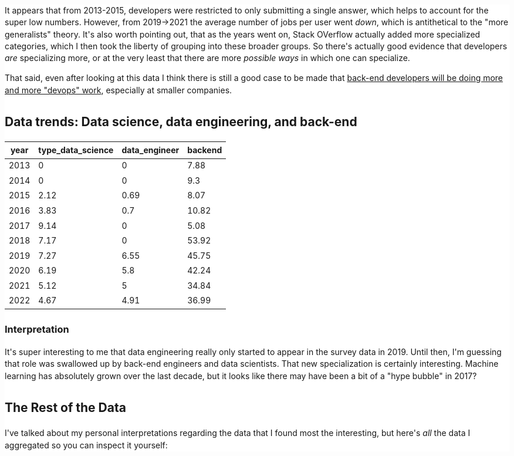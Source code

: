 </div>

It appears that from 2013-2015, developers were restricted to only submitting a single answer, which helps to account for the super low numbers. However, from 2019->2021 the average number of jobs per user went *down*, which is antithetical to the "more generalists" theory. It's also worth pointing out, that as the years went on, Stack OVerflow actually added more specialized categories, which I then took the liberty of grouping into these broader groups. So there's actually good evidence that developers *are* specializing more, or at the very least that there are more *possible ways* in which one can specialize.

That said, even after looking at this data I think there is still a good case to be made that [back-end developers will be doing more and more "devops" work](/devops/backend-devops-roles-merging/), especially at smaller companies.

## Data trends: Data science, data engineering, and back-end

<div class="tablewrap">

| year | type_data_science | data_engineer | backend |
| ---- | ----------------- | ------------- | ------- |
| 2013 | 0                 | 0             | 7.88    |
| 2014 | 0                 | 0             | 9.3     |
| 2015 | 2.12              | 0.69          | 8.07    |
| 2016 | 3.83              | 0.7           | 10.82   |
| 2017 | 9.14              | 0             | 5.08    |
| 2018 | 7.17              | 0             | 53.92   |
| 2019 | 7.27              | 6.55          | 45.75   |
| 2020 | 6.19              | 5.8           | 42.24   |
| 2021 | 5.12              | 5             | 34.84   |
| 2022 | 4.67              | 4.91          | 36.99   |

</div>

### Interpretation

It's super interesting to me that data engineering really only started to appear in the survey data in 2019. Until then, I'm guessing that role was swallowed up by back-end engineers and data scientists. That new specialization is certainly interesting. Machine learning has absolutely grown over the last decade, but it looks like there may have been a bit of a "hype bubble" in 2017?

## The Rest of the Data

I've talked about my personal interpretations regarding the data that I found most the interesting, but here's *all* the data I aggregated so you can inspect it yourself:
